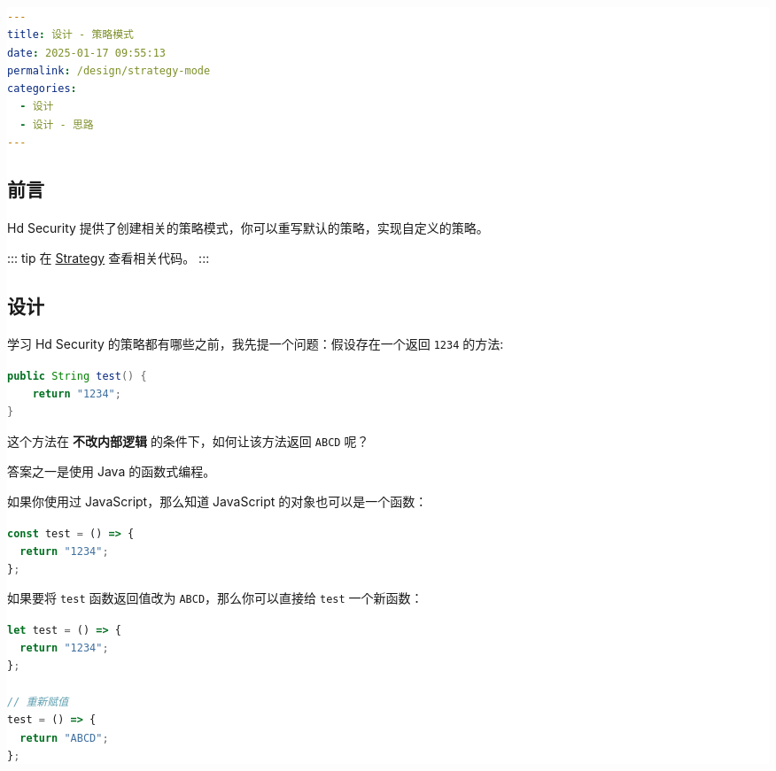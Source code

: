 ```yaml
---
title: 设计 - 策略模式
date: 2025-01-17 09:55:13
permalink: /design/strategy-mode
categories:
  - 设计
  - 设计 - 思路
---
```



## 前言

Hd Security 提供了创建相关的策略模式，你可以重写默认的策略，实现自定义的策略。

::: tip
在 [Strategy](https://github.com/Kele-Bingtang/hd-security/tree/master/hd-security-core/src/main/java/cn/youngkbt/hdsecurity/strategy) 查看相关代码。
:::

## 设计

学习 Hd Security 的策略都有哪些之前，我先提一个问题：假设存在一个返回 `1234` 的方法:

```java
public String test() {
    return "1234";
}
```

这个方法在 **不改内部逻辑** 的条件下，如何让该方法返回 `ABCD` 呢？

答案之一是使用 Java 的函数式编程。

如果你使用过 JavaScript，那么知道 JavaScript 的对象也可以是一个函数：

```javascript
const test = () => {
  return "1234";
};
```

如果要将 `test` 函数返回值改为 `ABCD`，那么你可以直接给 `test` 一个新函数：

```javascript
let test = () => {
  return "1234";
};

// 重新赋值
test = () => {
  return "ABCD";
};
```
